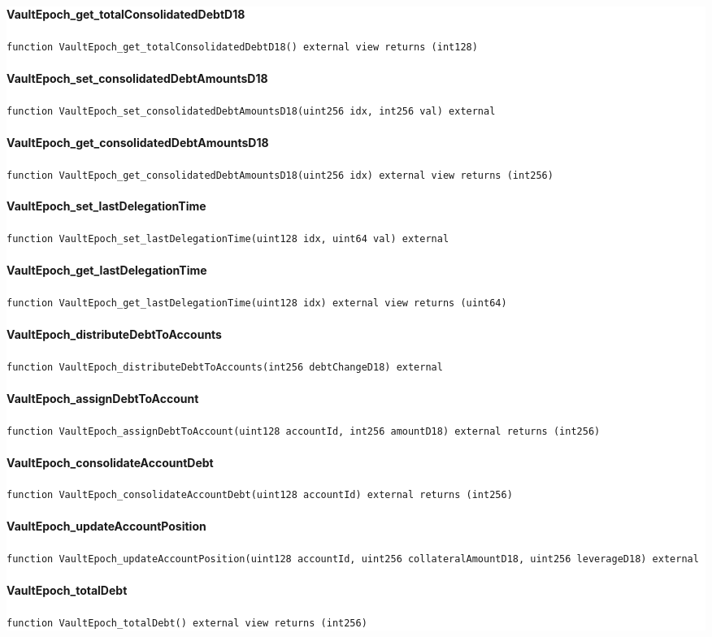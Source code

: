 #### VaultEpoch_get_totalConsolidatedDebtD18

  ```solidity
  function VaultEpoch_get_totalConsolidatedDebtD18() external view returns (int128)
  ```

#### VaultEpoch_set_consolidatedDebtAmountsD18

  ```solidity
  function VaultEpoch_set_consolidatedDebtAmountsD18(uint256 idx, int256 val) external
  ```

#### VaultEpoch_get_consolidatedDebtAmountsD18

  ```solidity
  function VaultEpoch_get_consolidatedDebtAmountsD18(uint256 idx) external view returns (int256)
  ```

#### VaultEpoch_set_lastDelegationTime

  ```solidity
  function VaultEpoch_set_lastDelegationTime(uint128 idx, uint64 val) external
  ```

#### VaultEpoch_get_lastDelegationTime

  ```solidity
  function VaultEpoch_get_lastDelegationTime(uint128 idx) external view returns (uint64)
  ```

#### VaultEpoch_distributeDebtToAccounts

  ```solidity
  function VaultEpoch_distributeDebtToAccounts(int256 debtChangeD18) external
  ```

#### VaultEpoch_assignDebtToAccount

  ```solidity
  function VaultEpoch_assignDebtToAccount(uint128 accountId, int256 amountD18) external returns (int256)
  ```

#### VaultEpoch_consolidateAccountDebt

  ```solidity
  function VaultEpoch_consolidateAccountDebt(uint128 accountId) external returns (int256)
  ```

#### VaultEpoch_updateAccountPosition

  ```solidity
  function VaultEpoch_updateAccountPosition(uint128 accountId, uint256 collateralAmountD18, uint256 leverageD18) external
  ```

#### VaultEpoch_totalDebt

  ```solidity
  function VaultEpoch_totalDebt() external view returns (int256)
  ```
